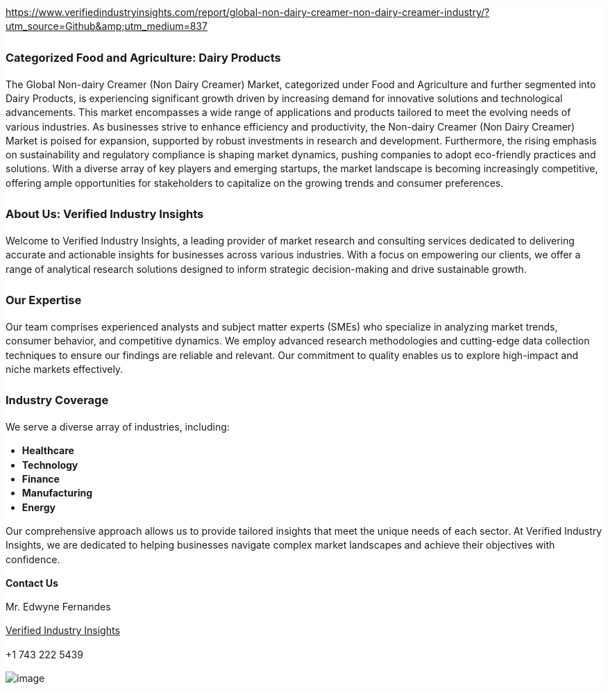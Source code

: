 </strong><a href="https://www.verifiedindustryinsights.com/report/global-non-dairy-creamer-non-dairy-creamer-industry/?utm_source=Github&amp;utm_medium=837">https://www.verifiedindustryinsights.com/report/global-non-dairy-creamer-non-dairy-creamer-industry/?utm_source=Github&amp;utm_medium=837</a>&nbsp;</p><h3>Categorized Food and Agriculture: Dairy Products </h3><p>The Global Non-dairy Creamer (Non Dairy Creamer) Market, categorized under Food and Agriculture and further segmented into Dairy Products, is experiencing significant growth driven by increasing demand for innovative solutions and technological advancements. This market encompasses a wide range of applications and products tailored to meet the evolving needs of various industries. As businesses strive to enhance efficiency and productivity, the Non-dairy Creamer (Non Dairy Creamer) Market is poised for expansion, supported by robust investments in research and development. Furthermore, the rising emphasis on sustainability and regulatory compliance is shaping market dynamics, pushing companies to adopt eco-friendly practices and solutions. With a diverse array of key players and emerging startups, the market landscape is becoming increasingly competitive, offering ample opportunities for stakeholders to capitalize on the growing trends and consumer preferences.</p><h3>About Us: Verified Industry Insights</h3><p>Welcome to Verified Industry Insights, a leading provider of market research and consulting services dedicated to delivering accurate and actionable insights for businesses across various industries. With a focus on empowering our clients, we offer a range of analytical research solutions designed to inform strategic decision-making and drive sustainable growth.</p><h3>Our Expertise</h3><p>Our team comprises experienced analysts and subject matter experts (SMEs) who specialize in analyzing market trends, consumer behavior, and competitive dynamics. We employ advanced research methodologies and cutting-edge data collection techniques to ensure our findings are reliable and relevant. Our commitment to quality enables us to explore high-impact and niche markets effectively.</p><h3>Industry Coverage</h3><p>We serve a diverse array of industries, including:</p><ul><li><strong>Healthcare</strong></li><li><strong>Technology</strong></li><li><strong>Finance</strong></li><li><strong>Manufacturing</strong></li><li><strong>Energy</strong></li></ul><p>Our comprehensive approach allows us to provide tailored insights that meet the unique needs of each sector. At Verified Industry Insights, we are dedicated to helping businesses navigate complex market landscapes and achieve their objectives with confidence.</p><p><strong>Contact Us</strong></p><p>Mr. Edwyne Fernandes</p><p><a href="https://www.verifiedindustryinsights.com/">Verified Industry Insights</a></p><p>+1 743 222 5439</p>
![image](https://github.com/user-attachments/assets/a68a8fbb-fe3d-48b9-8386-75f00ff6ec27)
